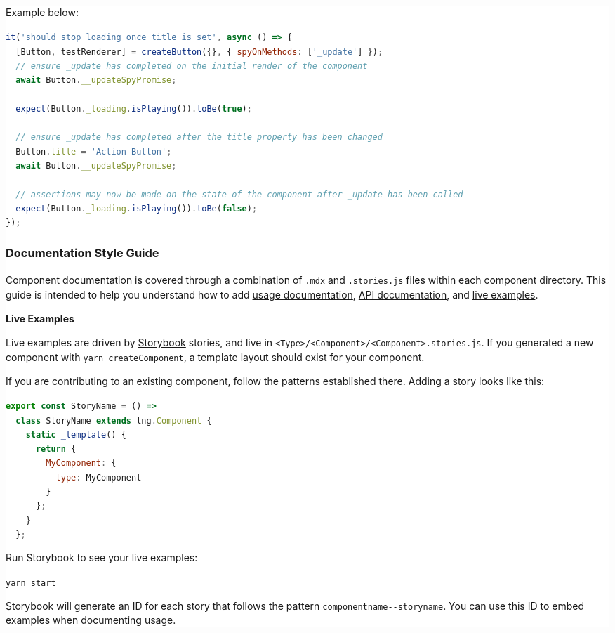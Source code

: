 Example below:

```js
it('should stop loading once title is set', async () => {
  [Button, testRenderer] = createButton({}, { spyOnMethods: ['_update'] });
  // ensure _update has completed on the initial render of the component
  await Button.__updateSpyPromise;

  expect(Button._loading.isPlaying()).toBe(true);

  // ensure _update has completed after the title property has been changed
  Button.title = 'Action Button';
  await Button.__updateSpyPromise;

  // assertions may now be made on the state of the component after _update has been called
  expect(Button._loading.isPlaying()).toBe(false);
});
```

### Documentation Style Guide

Component documentation is covered through a combination of `.mdx` and `.stories.js` files within each component directory. This guide is intended to help you understand how to add [usage documentation](#usage-documentation), [API documentation](#api-documentation), and [live examples](#live-examples).

**Live Examples**
<a id="live-examples" />

Live examples are driven by [Storybook](https://storybook.js.org/) stories, and live in `<Type>/<Component>/<Component>.stories.js`. If you generated a new component with `yarn createComponent`, a template layout should exist for your component.

If you are contributing to an existing component, follow the patterns established there. Adding a story looks like this:

```js
export const StoryName = () =>
  class StoryName extends lng.Component {
    static _template() {
      return {
        MyComponent: {
          type: MyComponent
        }
      };
    }
  };
```

Run Storybook to see your live examples:

```sh
yarn start
```

Storybook will generate an ID for each story that follows the pattern `componentname--storyname`. You can use this ID to embed examples when [documenting usage](#usage-documentation).
